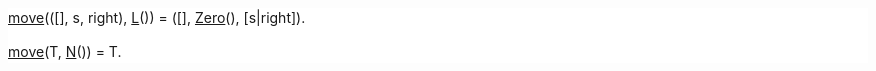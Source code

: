   <a href="#move_1151_1155" id="move_1357_1361" title="Defined at line 53"><span class="token sort_Id">move</span></a><span class="operator">(([],</span> <span class="cons_Var">s</span><span class="operator">,</span> <span class="cons_Var"><span id="right_1370_1375" title="Not referenced locally, nor via imports"><span class="token sort_Id">right</span></span></span><span class="operator">),</span> <span class="cons_Op"><a href="#L_391_392" id="L_1378_1379" title="Defined at line 22"><span class="token sort_Id">L</span></a>()</span><span class="operator">)</span> <span class="operator">=</span> <span class="operator">([],</span> <span class="cons_Op"><a href="#Zero_315_319" id="Zero_1390_1394" title="Defined at line 17"><span class="token sort_Id">Zero</span></a>()</span><span class="operator">,</span> <span class="operator">[</span><span class="cons_Var"><span id="s_1399_1400" title="Not referenced locally, nor via imports"><span class="token sort_Id">s</span></span></span><span class="operator">|</span><span class="cons_Var">right</span><span class="operator">]).</span>

  <a href="#move_1151_1155" id="move_1413_1417" title="Defined at line 53"><span class="token sort_Id">move</span></a><span class="operator">(</span><span class="cons_Var">T</span><span class="operator">,</span> <span class="cons_Op"><a href="#N_404_405" id="N_1421_1422" title="Defined at line 23"><span class="token sort_Id">N</span></a>()</span><span class="operator">)</span> <span class="operator">=</span> <span class="cons_Var"><span id="T_1428_1429" title="Not referenced locally, nor via imports"><span class="token sort_Id">T</span></span></span><span class="operator">.</span>

</code></pre></td></tr></tbody></table></div>

[pdmosses/nabl/statix.example/src/busybeaver.stxtest]: https://github.com/pdmosses/nabl/blob/master/statix.example/src/busybeaver.stxtest "The source file on GitHub"